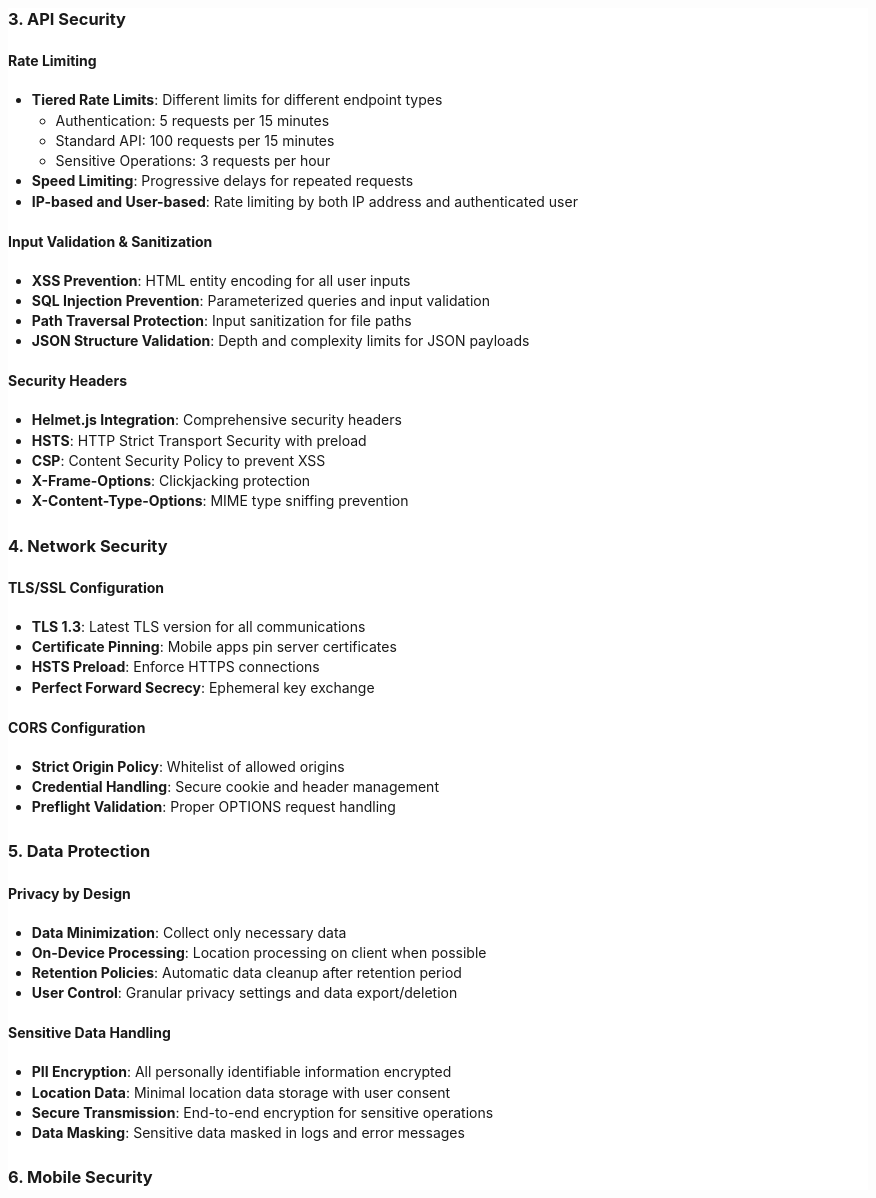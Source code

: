 ### 3. API Security

#### Rate Limiting
- **Tiered Rate Limits**: Different limits for different endpoint types
  - Authentication: 5 requests per 15 minutes
  - Standard API: 100 requests per 15 minutes
  - Sensitive Operations: 3 requests per hour
- **Speed Limiting**: Progressive delays for repeated requests
- **IP-based and User-based**: Rate limiting by both IP address and authenticated user

#### Input Validation & Sanitization
- **XSS Prevention**: HTML entity encoding for all user inputs
- **SQL Injection Prevention**: Parameterized queries and input validation
- **Path Traversal Protection**: Input sanitization for file paths
- **JSON Structure Validation**: Depth and complexity limits for JSON payloads

#### Security Headers
- **Helmet.js Integration**: Comprehensive security headers
- **HSTS**: HTTP Strict Transport Security with preload
- **CSP**: Content Security Policy to prevent XSS
- **X-Frame-Options**: Clickjacking protection
- **X-Content-Type-Options**: MIME type sniffing prevention

### 4. Network Security

#### TLS/SSL Configuration
- **TLS 1.3**: Latest TLS version for all communications
- **Certificate Pinning**: Mobile apps pin server certificates
- **HSTS Preload**: Enforce HTTPS connections
- **Perfect Forward Secrecy**: Ephemeral key exchange

#### CORS Configuration
- **Strict Origin Policy**: Whitelist of allowed origins
- **Credential Handling**: Secure cookie and header management
- **Preflight Validation**: Proper OPTIONS request handling

### 5. Data Protection

#### Privacy by Design
- **Data Minimization**: Collect only necessary data
- **On-Device Processing**: Location processing on client when possible
- **Retention Policies**: Automatic data cleanup after retention period
- **User Control**: Granular privacy settings and data export/deletion

#### Sensitive Data Handling
- **PII Encryption**: All personally identifiable information encrypted
- **Location Data**: Minimal location data storage with user consent
- **Secure Transmission**: End-to-end encryption for sensitive operations
- **Data Masking**: Sensitive data masked in logs and error messages

### 6. Mobile Security
